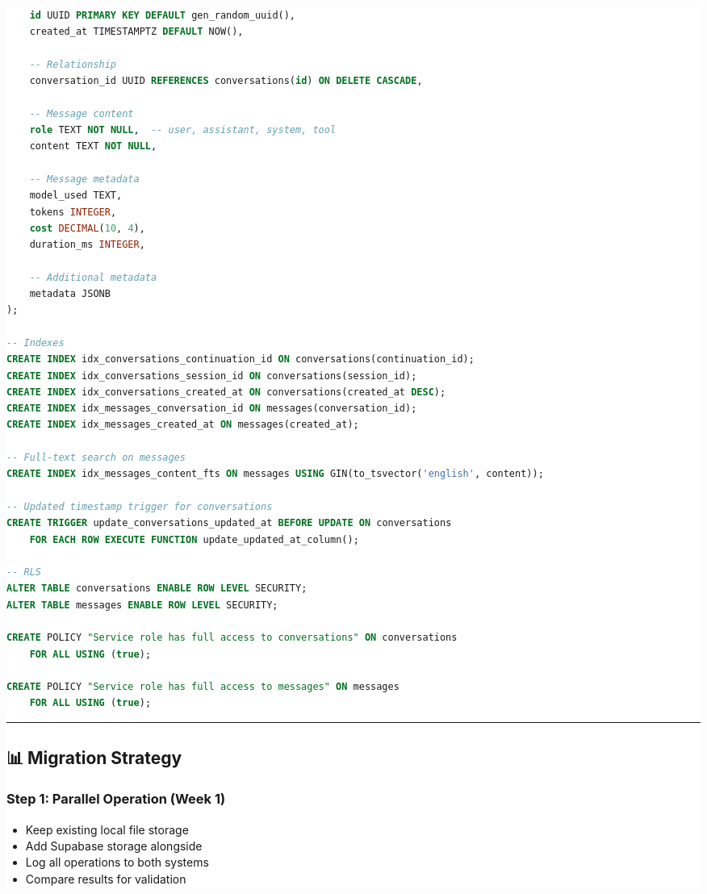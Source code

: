 ```sql
    id UUID PRIMARY KEY DEFAULT gen_random_uuid(),
    created_at TIMESTAMPTZ DEFAULT NOW(),
    
    -- Relationship
    conversation_id UUID REFERENCES conversations(id) ON DELETE CASCADE,
    
    -- Message content
    role TEXT NOT NULL,  -- user, assistant, system, tool
    content TEXT NOT NULL,
    
    -- Message metadata
    model_used TEXT,
    tokens INTEGER,
    cost DECIMAL(10, 4),
    duration_ms INTEGER,
    
    -- Additional metadata
    metadata JSONB
);

-- Indexes
CREATE INDEX idx_conversations_continuation_id ON conversations(continuation_id);
CREATE INDEX idx_conversations_session_id ON conversations(session_id);
CREATE INDEX idx_conversations_created_at ON conversations(created_at DESC);
CREATE INDEX idx_messages_conversation_id ON messages(conversation_id);
CREATE INDEX idx_messages_created_at ON messages(created_at);

-- Full-text search on messages
CREATE INDEX idx_messages_content_fts ON messages USING GIN(to_tsvector('english', content));

-- Updated timestamp trigger for conversations
CREATE TRIGGER update_conversations_updated_at BEFORE UPDATE ON conversations
    FOR EACH ROW EXECUTE FUNCTION update_updated_at_column();

-- RLS
ALTER TABLE conversations ENABLE ROW LEVEL SECURITY;
ALTER TABLE messages ENABLE ROW LEVEL SECURITY;

CREATE POLICY "Service role has full access to conversations" ON conversations
    FOR ALL USING (true);

CREATE POLICY "Service role has full access to messages" ON messages
    FOR ALL USING (true);
```

---

## 📊 Migration Strategy

### Step 1: Parallel Operation (Week 1)
- Keep existing local file storage
- Add Supabase storage alongside
- Log all operations to both systems
- Compare results for validation
